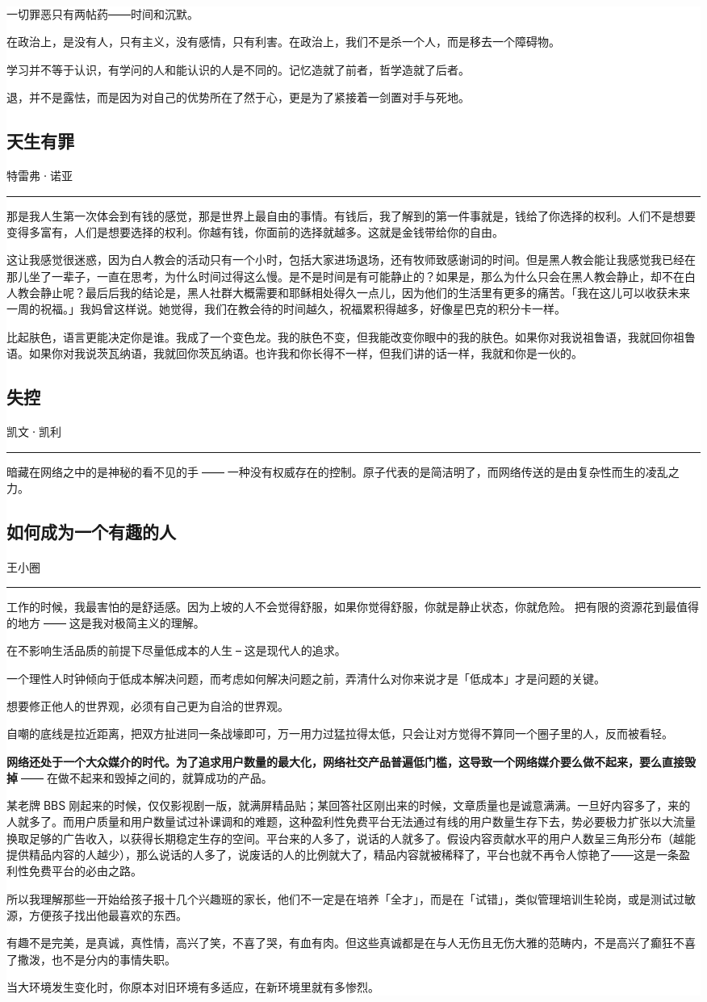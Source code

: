 一切罪恶只有两帖药——时间和沉默。

在政治上，是没有人，只有主义，没有感情，只有利害。在政治上，我们不是杀一个人，而是移去一个障碍物。

学习并不等于认识，有学问的人和能认识的人是不同的。记忆造就了前者，哲学造就了后者。

退，并不是露怯，而是因为对自己的优势所在了然于心，更是为了紧接着一剑置对手与死地。

## 天生有罪

特雷弗 · 诺亚

---

那是我人生第一次体会到有钱的感觉，那是世界上最自由的事情。有钱后，我了解到的第一件事就是，钱给了你选择的权利。人们不是想要变得多富有，人们是想要选择的权利。你越有钱，你面前的选择就越多。这就是金钱带给你的自由。

这让我感觉很迷惑，因为白人教会的活动只有一个小时，包括大家进场退场，还有牧师致感谢词的时间。但是黑人教会能让我感觉我已经在那儿坐了一辈子，一直在思考，为什么时间过得这么慢。是不是时间是有可能静止的？如果是，那么为什么只会在黑人教会静止，却不在白人教会静止呢？最后后我的结论是，黑人社群大概需要和耶稣相处得久一点儿，因为他们的生活里有更多的痛苦。「我在这儿可以收获未来一周的祝福。」我妈曾这样说。她觉得，我们在教会待的时间越久，祝福累积得越多，好像星巴克的积分卡一样。

比起肤色，语言更能决定你是谁。我成了一个变色龙。我的肤色不变，但我能改变你眼中的我的肤色。如果你对我说祖鲁语，我就回你祖鲁语。如果你对我说茨瓦纳语，我就回你茨瓦纳语。也许我和你长得不一样，但我们讲的话一样，我就和你是一伙的。

## 失控

凯文 · 凯利

---

暗藏在网络之中的是神秘的看不见的手 —— 一种没有权威存在的控制。原子代表的是简洁明了，而网络传送的是由复杂性而生的凌乱之力。

## 如何成为一个有趣的人

王小圈

---

工作的时候，我最害怕的是舒适感。因为上坡的人不会觉得舒服，如果你觉得舒服，你就是静止状态，你就危险。 把有限的资源花到最值得的地方 —— 这是我对极简主义的理解。

在不影响生活品质的前提下尽量低成本的人生 – 这是现代人的追求。

一个理性人时钟倾向于低成本解决问题，而考虑如何解决问题之前，弄清什么对你来说才是「低成本」才是问题的关键。

想要修正他人的世界观，必须有自己更为自洽的世界观。

自嘲的底线是拉近距离，把双方扯进同一条战壕即可，万一用力过猛拉得太低，只会让对方觉得不算同一个圈子里的人，反而被看轻。

**网络还处于一个大众媒介的时代。为了追求用户数量的最大化，网络社交产品普遍低门槛，这导致一个网络媒介要么做不起来，要么直接毁掉** —— 在做不起来和毁掉之间的，就算成功的产品。

某老牌 BBS 刚起来的时候，仅仅影视剧一版，就满屏精品贴；某回答社区刚出来的时候，文章质量也是诚意满满。一旦好内容多了，来的人就多了。而用户质量和用户数量试过补课调和的难题，这种盈利性免费平台无法通过有线的用户数量生存下去，势必要极力扩张以大流量换取足够的广告收入，以获得长期稳定生存的空间。平台来的人多了，说话的人就多了。假设内容贡献水平的用户人数呈三角形分布（越能提供精品内容的人越少），那么说话的人多了，说废话的人的比例就大了，精品内容就被稀释了，平台也就不再令人惊艳了——这是一条盈利性免费平台的必由之路。

所以我理解那些一开始给孩子报十几个兴趣班的家长，他们不一定是在培养「全才」，而是在「试错」，类似管理培训生轮岗，或是测试过敏源，方便孩子找出他最喜欢的东西。

有趣不是完美，是真诚，真性情，高兴了笑，不喜了哭，有血有肉。但这些真诚都是在与人无伤且无伤大雅的范畴内，不是高兴了癫狂不喜了撒泼，也不是分内的事情失职。

当大环境发生变化时，你原本对旧环境有多适应，在新环境里就有多惨烈。
